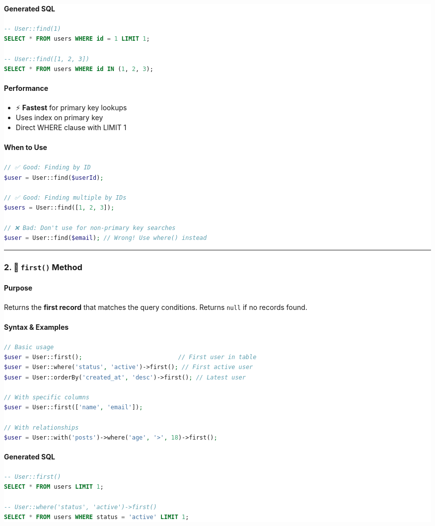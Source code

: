 #### Generated SQL
```sql
-- User::find(1)
SELECT * FROM users WHERE id = 1 LIMIT 1;

-- User::find([1, 2, 3])
SELECT * FROM users WHERE id IN (1, 2, 3);
```

#### Performance
- ⚡ **Fastest** for primary key lookups
- Uses index on primary key
- Direct WHERE clause with LIMIT 1

#### When to Use
```php
// ✅ Good: Finding by ID
$user = User::find($userId);

// ✅ Good: Finding multiple by IDs
$users = User::find([1, 2, 3]);

// ❌ Bad: Don't use for non-primary key searches
$user = User::find($email); // Wrong! Use where() instead
```

---

### 2. 🥇 `first()` Method

#### Purpose
Returns the **first record** that matches the query conditions. Returns `null` if no records found.

#### Syntax & Examples
```php
// Basic usage
$user = User::first();                           // First user in table
$user = User::where('status', 'active')->first(); // First active user
$user = User::orderBy('created_at', 'desc')->first(); // Latest user

// With specific columns
$user = User::first(['name', 'email']);

// With relationships
$user = User::with('posts')->where('age', '>', 18)->first();
```

#### Generated SQL
```sql
-- User::first()
SELECT * FROM users LIMIT 1;

-- User::where('status', 'active')->first()
SELECT * FROM users WHERE status = 'active' LIMIT 1;
```
